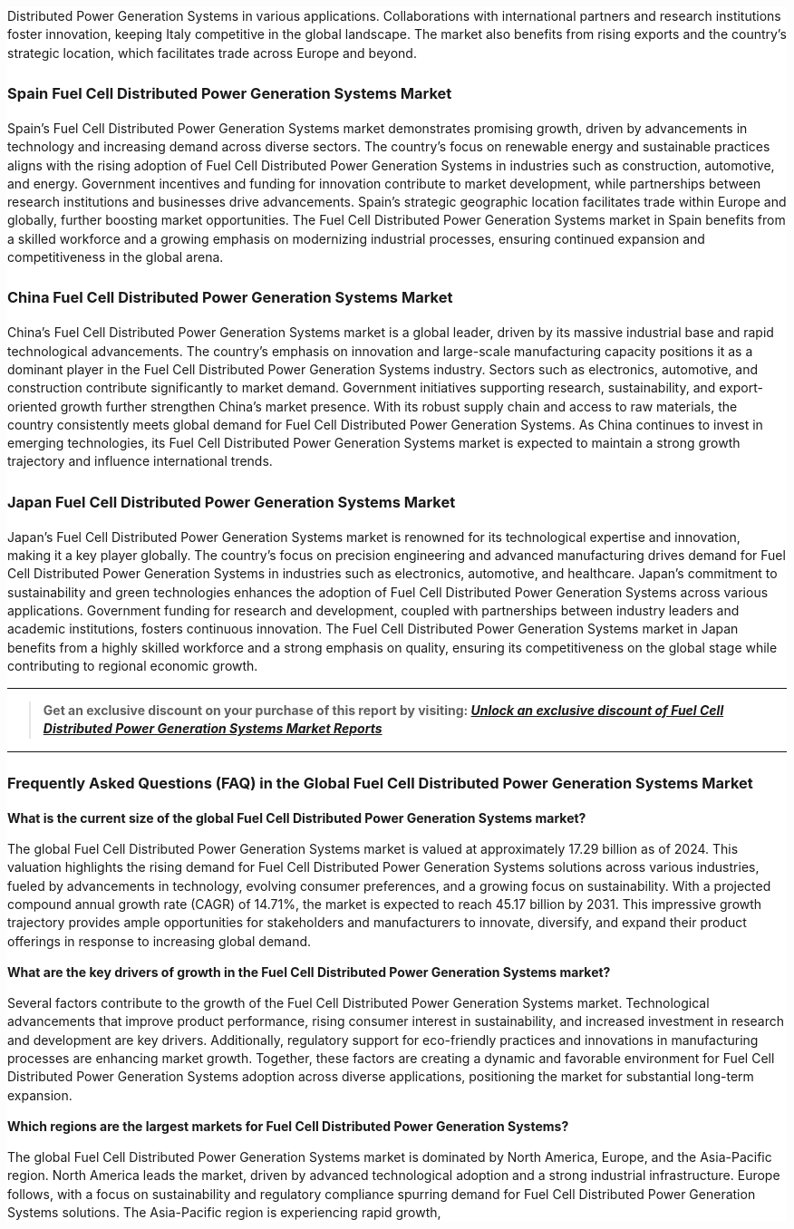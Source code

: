 Distributed Power Generation Systems in various applications. Collaborations with international partners and research institutions foster innovation, keeping Italy competitive in the global landscape. The market also benefits from rising exports and the country&rsquo;s strategic location, which facilitates trade across Europe and beyond.</p><h3>Spain Fuel Cell Distributed Power Generation Systems Market</h3><p>Spain&rsquo;s Fuel Cell Distributed Power Generation Systems market demonstrates promising growth, driven by advancements in technology and increasing demand across diverse sectors. The country&rsquo;s focus on renewable energy and sustainable practices aligns with the rising adoption of Fuel Cell Distributed Power Generation Systems in industries such as construction, automotive, and energy. Government incentives and funding for innovation contribute to market development, while partnerships between research institutions and businesses drive advancements. Spain&rsquo;s strategic geographic location facilitates trade within Europe and globally, further boosting market opportunities. The Fuel Cell Distributed Power Generation Systems market in Spain benefits from a skilled workforce and a growing emphasis on modernizing industrial processes, ensuring continued expansion and competitiveness in the global arena.</p><h3>China Fuel Cell Distributed Power Generation Systems Market</h3><p>China&rsquo;s Fuel Cell Distributed Power Generation Systems market is a global leader, driven by its massive industrial base and rapid technological advancements. The country&rsquo;s emphasis on innovation and large-scale manufacturing capacity positions it as a dominant player in the Fuel Cell Distributed Power Generation Systems industry. Sectors such as electronics, automotive, and construction contribute significantly to market demand. Government initiatives supporting research, sustainability, and export-oriented growth further strengthen China&rsquo;s market presence. With its robust supply chain and access to raw materials, the country consistently meets global demand for Fuel Cell Distributed Power Generation Systems. As China continues to invest in emerging technologies, its Fuel Cell Distributed Power Generation Systems market is expected to maintain a strong growth trajectory and influence international trends.</p><h3>Japan Fuel Cell Distributed Power Generation Systems Market</h3><p>Japan&rsquo;s Fuel Cell Distributed Power Generation Systems market is renowned for its technological expertise and innovation, making it a key player globally. The country&rsquo;s focus on precision engineering and advanced manufacturing drives demand for Fuel Cell Distributed Power Generation Systems in industries such as electronics, automotive, and healthcare. Japan&rsquo;s commitment to sustainability and green technologies enhances the adoption of Fuel Cell Distributed Power Generation Systems across various applications. Government funding for research and development, coupled with partnerships between industry leaders and academic institutions, fosters continuous innovation. The Fuel Cell Distributed Power Generation Systems market in Japan benefits from a highly skilled workforce and a strong emphasis on quality, ensuring its competitiveness on the global stage while contributing to regional economic growth.</p><hr /><blockquote><p><strong>Get an exclusive discount on your purchase of this report by visiting: <em><a href="://marketresearchpulse.com/ask-for-discount/135503?utm_source=Github&amp;utm_medium=025">Unlock an exclusive discount of Fuel Cell Distributed Power Generation Systems Market Reports</a></em>&nbsp;</strong></p></blockquote><hr /><h3>Frequently Asked Questions (FAQ) in the Global Fuel Cell Distributed Power Generation Systems Market</h3><p><strong>What is the current size of the global Fuel Cell Distributed Power Generation Systems market?</strong></p><p>The global Fuel Cell Distributed Power Generation Systems market is valued at approximately 17.29 billion as of 2024. This valuation highlights the rising demand for Fuel Cell Distributed Power Generation Systems solutions across various industries, fueled by advancements in technology, evolving consumer preferences, and a growing focus on sustainability. With a projected compound annual growth rate (CAGR) of 14.71%, the market is expected to reach 45.17 billion by 2031. This impressive growth trajectory provides ample opportunities for stakeholders and manufacturers to innovate, diversify, and expand their product offerings in response to increasing global demand.</p><p><strong>What are the key drivers of growth in the Fuel Cell Distributed Power Generation Systems market?</strong></p><p>Several factors contribute to the growth of the Fuel Cell Distributed Power Generation Systems market. Technological advancements that improve product performance, rising consumer interest in sustainability, and increased investment in research and development are key drivers. Additionally, regulatory support for eco-friendly practices and innovations in manufacturing processes are enhancing market growth. Together, these factors are creating a dynamic and favorable environment for Fuel Cell Distributed Power Generation Systems adoption across diverse applications, positioning the market for substantial long-term expansion.</p><p><strong>Which regions are the largest markets for Fuel Cell Distributed Power Generation Systems?</strong></p><p>The global Fuel Cell Distributed Power Generation Systems market is dominated by North America, Europe, and the Asia-Pacific region. North America leads the market, driven by advanced technological adoption and a strong industrial infrastructure. Europe follows, with a focus on sustainability and regulatory compliance spurring demand for Fuel Cell Distributed Power Generation Systems solutions. The Asia-Pacific region is experiencing rapid growth,